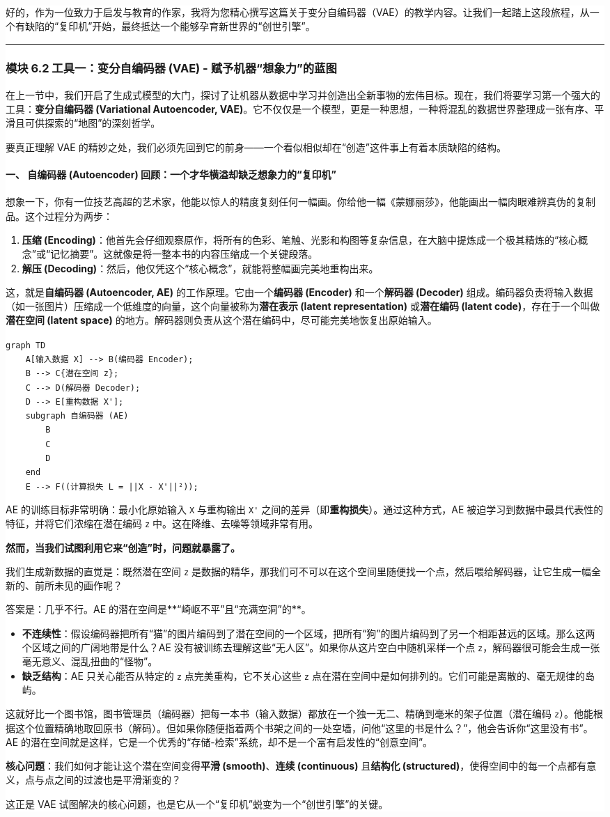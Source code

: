 好的，作为一位致力于启发与教育的作家，我将为您精心撰写这篇关于变分自编码器（VAE）的教学内容。让我们一起踏上这段旅程，从一个有缺陷的“复印机”开始，最终抵达一个能够孕育新世界的“创世引擎”。

---

### **模块 6.2 工具一：变分自编码器 (VAE) - 赋予机器“想象力”的蓝图**

在上一节中，我们开启了生成式模型的大门，探讨了让机器从数据中学习并创造出全新事物的宏伟目标。现在，我们将要学习第一个强大的工具：**变分自编码器 (Variational Autoencoder, VAE)**。它不仅仅是一个模型，更是一种思想，一种将混乱的数据世界整理成一张有序、平滑且可供探索的“地图”的深刻哲学。

要真正理解 VAE 的精妙之处，我们必须先回到它的前身——一个看似相似却在“创造”这件事上有着本质缺陷的结构。

#### **一、 自编码器 (Autoencoder) 回顾：一个才华横溢却缺乏想象力的“复印机”**

想象一下，你有一位技艺高超的艺术家，他能以惊人的精度复刻任何一幅画。你给他一幅《蒙娜丽莎》，他能画出一幅肉眼难辨真伪的复制品。这个过程分为两步：

1.  **压缩 (Encoding)**：他首先会仔细观察原作，将所有的色彩、笔触、光影和构图等复杂信息，在大脑中提炼成一个极其精炼的“核心概念”或“记忆摘要”。这就像是将一整本书的内容压缩成一个关键段落。
2.  **解压 (Decoding)**：然后，他仅凭这个“核心概念”，就能将整幅画完美地重构出来。

这，就是**自编码器 (Autoencoder, AE)** 的工作原理。它由一个**编码器 (Encoder)** 和一个**解码器 (Decoder)** 组成。编码器负责将输入数据（如一张图片）压缩成一个低维度的向量，这个向量被称为**潜在表示 (latent representation)** 或**潜在编码 (latent code)**，存在于一个叫做**潜在空间 (latent space)** 的地方。解码器则负责从这个潜在编码中，尽可能完美地恢复出原始输入。

```mermaid
graph TD
    A[输入数据 X] --> B(编码器 Encoder);
    B --> C{潜在空间 z};
    C --> D(解码器 Decoder);
    D --> E[重构数据 X'];
    subgraph 自编码器 (AE)
        B
        C
        D
    end
    E --> F((计算损失 L = ||X - X'||²));
```

AE 的训练目标非常明确：最小化原始输入 `X` 与重构输出 `X'` 之间的差异（即**重构损失**）。通过这种方式，AE 被迫学习到数据中最具代表性的特征，并将它们浓缩在潜在编码 `z` 中。这在降维、去噪等领域非常有用。

**然而，当我们试图利用它来“创造”时，问题就暴露了。**

我们生成新数据的直觉是：既然潜在空间 `z` 是数据的精华，那我们可不可以在这个空间里随便找一个点，然后喂给解码器，让它生成一幅全新的、前所未见的画作呢？

答案是：几乎不行。AE 的潜在空间是**“崎岖不平”且“充满空洞”的**。

*   **不连续性**：假设编码器把所有“猫”的图片编码到了潜在空间的一个区域，把所有“狗”的图片编码到了另一个相距甚远的区域。那么这两个区域之间的广阔地带是什么？AE 没有被训练去理解这些“无人区”。如果你从这片空白中随机采样一个点 `z`，解码器很可能会生成一张毫无意义、混乱扭曲的“怪物”。
*   **缺乏结构**：AE 只关心能否从特定的 `z` 点完美重构，它不关心这些 `z` 点在潜在空间中是如何排列的。它们可能是离散的、毫无规律的岛屿。

这就好比一个图书馆，图书管理员（编码器）把每一本书（输入数据）都放在一个独一无二、精确到毫米的架子位置（潜在编码 `z`）。他能根据这个位置精确地取回原书（解码）。但如果你随便指着两个书架之间的一处空墙，问他“这里的书是什么？”，他会告诉你“这里没有书”。AE 的潜在空间就是这样，它是一个优秀的“存储-检索”系统，却不是一个富有启发性的“创意空间”。

**核心问题**：我们如何才能让这个潜在空间变得**平滑 (smooth)**、**连续 (continuous)** 且**结构化 (structured)**，使得空间中的每一个点都有意义，点与点之间的过渡也是平滑渐变的？

这正是 VAE 试图解决的核心问题，也是它从一个“复印机”蜕变为一个“创世引擎”的关键。
